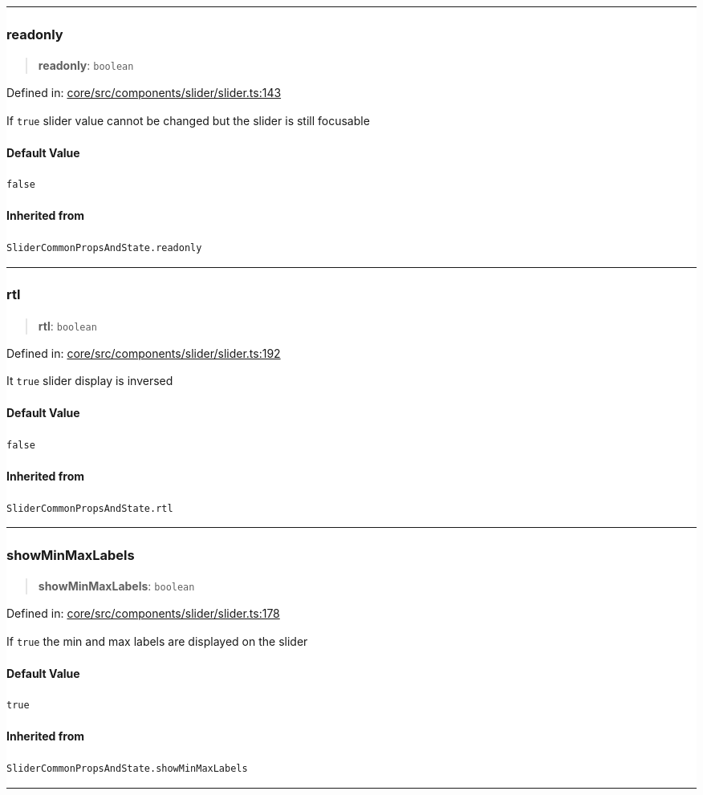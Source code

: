 ***

### readonly

> **readonly**: `boolean`

Defined in: [core/src/components/slider/slider.ts:143](https://github.com/AmadeusITGroup/AgnosUI/blob/56ee2a143b29dcc6335295d8827d7e8cc43fce7c/core/src/components/slider/slider.ts#L143)

If `true` slider value cannot be changed but the slider is still focusable

#### Default Value

`false`

#### Inherited from

`SliderCommonPropsAndState.readonly`

***

### rtl

> **rtl**: `boolean`

Defined in: [core/src/components/slider/slider.ts:192](https://github.com/AmadeusITGroup/AgnosUI/blob/56ee2a143b29dcc6335295d8827d7e8cc43fce7c/core/src/components/slider/slider.ts#L192)

It `true` slider display is inversed

#### Default Value

`false`

#### Inherited from

`SliderCommonPropsAndState.rtl`

***

### showMinMaxLabels

> **showMinMaxLabels**: `boolean`

Defined in: [core/src/components/slider/slider.ts:178](https://github.com/AmadeusITGroup/AgnosUI/blob/56ee2a143b29dcc6335295d8827d7e8cc43fce7c/core/src/components/slider/slider.ts#L178)

If `true` the min and max labels are displayed on the slider

#### Default Value

`true`

#### Inherited from

`SliderCommonPropsAndState.showMinMaxLabels`

***
